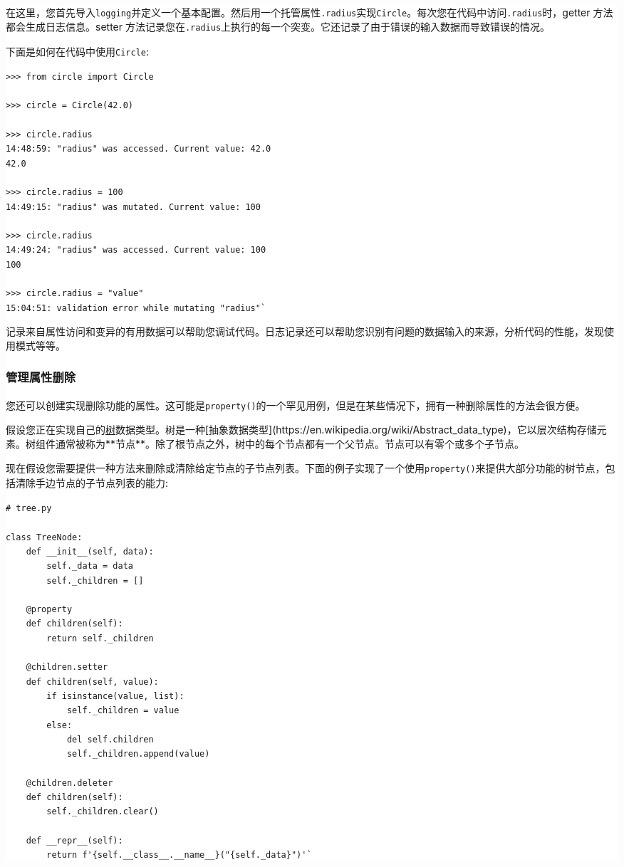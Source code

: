 在这里，您首先导入`logging`并定义一个基本配置。然后用一个托管属性`.radius`实现`Circle`。每次您在代码中访问`.radius`时，getter 方法都会生成日志信息。setter 方法记录您在`.radius`上执行的每一个突变。它还记录了由于错误的输入数据而导致错误的情况。

下面是如何在代码中使用`Circle`:

>>>

```
>>> from circle import Circle

>>> circle = Circle(42.0)

>>> circle.radius
14:48:59: "radius" was accessed. Current value: 42.0
42.0

>>> circle.radius = 100
14:49:15: "radius" was mutated. Current value: 100

>>> circle.radius
14:49:24: "radius" was accessed. Current value: 100
100

>>> circle.radius = "value"
15:04:51: validation error while mutating "radius"` 
```

记录来自属性访问和变异的有用数据可以帮助您调试代码。日志记录还可以帮助您识别有问题的数据输入的来源，分析代码的性能，发现使用模式等等。

### 管理属性删除

您还可以创建实现删除功能的属性。这可能是`property()`的一个罕见用例，但是在某些情况下，拥有一种删除属性的方法会很方便。

假设您正在实现自己的[树](https://en.wikipedia.org/wiki/Tree_(data_structure))数据类型。树是一种[抽象数据类型](https://en.wikipedia.org/wiki/Abstract_data_type)，它以层次结构存储元素。树组件通常被称为**节点**。除了根节点之外，树中的每个节点都有一个父节点。节点可以有零个或多个子节点。

现在假设您需要提供一种方法来删除或清除给定节点的子节点列表。下面的例子实现了一个使用`property()`来提供大部分功能的树节点，包括清除手边节点的子节点列表的能力:

```
# tree.py

class TreeNode:
    def __init__(self, data):
        self._data = data
        self._children = []

    @property
    def children(self):
        return self._children

    @children.setter
    def children(self, value):
        if isinstance(value, list):
            self._children = value
        else:
            del self.children
            self._children.append(value)

    @children.deleter
    def children(self):
        self._children.clear()

    def __repr__(self):
        return f'{self.__class__.__name__}("{self._data}")'` 
```
